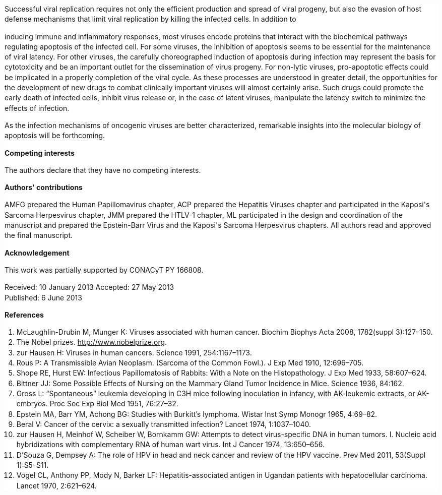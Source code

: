 Successful viral replication requires not only the efficient production and spread of viral progeny, but also the evasion of host defense mechanisms that limit viral replication by killing the infected cells. In addition to

inducing immune and inflammatory responses, most viruses encode proteins that interact with the biochemical pathways regulating apoptosis of the infected cell. For some viruses, the inhibition of apoptosis seems to be essential for the maintenance of viral latency. For other viruses, the carefully choreographed induction of apoptosis during infection may represent the basis for cytotoxicity and be an important outlet for the dissemination of virus progeny. For non-lytic viruses, pro-apoptotic effects could be implicated in a properly completion of the viral cycle. As these processes are understood in greater detail, the opportunities for the development of new drugs to combat clinically important viruses will almost certainly arise. Such drugs could promote the early death of infected cells, inhibit virus release or, in the case of latent viruses, manipulate the latency switch to minimize the effects of infection.

As the infection mechanisms of oncogenic viruses are better characterized, remarkable insights into the molecular biology of apoptosis will be forthcoming.

**Competing interests**

The authors declare that they have no competing interests.

**Authors' contributions**

AMFG prepared the Human Papillomavirus chapter, ACP prepared the Hepatitis Viruses chapter and participated in the Kaposi's Sarcoma Herpesvirus chapter, JMM prepared the HTLV-1 chapter, ML participated in the design and coordination of the manuscript and prepared the Epstein-Barr Virus and the Kaposi's Sarcoma Herpesvirus chapters. All authors read and approved the final manuscript.

**Acknowledgement**

This work was partially supported by CONACyT PY 166808.

Received: 10 January 2013 Accepted: 27 May 2013  
Published: 6 June 2013

**References**

1. McLaughlin-Drubin M, Munger K: Viruses associated with human cancer. Biochim Biophys Acta 2008, 1782(suppl 3):127–150.
2. The Nobel prizes. http://www.nobelprize.org.
3. zur Hausen H: Viruses in human cancers. Science 1991, 254:1167–1173.
4. Rous P: A Transmissible Avian Neoplasm. (Sarcoma of the Common Fowl.). J Exp Med 1910, 12:696–705.
5. Shope RE, Hurst EW: Infectious Papillomatosis of Rabbits: With a Note on the Histopathology. J Exp Med 1933, 58:607–624.
6. Bittner JJ: Some Possible Effects of Nursing on the Mammary Gland Tumor Incidence in Mice. Science 1936, 84:162.
7. Gross L: “Spontaneous” leukemia developing in C3H mice following inoculation in infancy, with AK-leukemic extracts, or AK-embryos. Proc Soc Exp Biol Med 1951, 76:27–32.
8. Epstein MA, Barr YM, Achong BG: Studies with Burkitt’s lymphoma. Wistar Inst Symp Monogr 1965, 4:69–82.
9. Beral V: Cancer of the cervix: a sexually transmitted infection? Lancet 1974, 1:1037–1040.
10. zur Hausen H, Meinhof W, Scheiber W, Bornkamm GW: Attempts to detect virus-specific DNA in human tumors. I. Nucleic acid hybridizations with complementary RNA of human wart virus. Int J Cancer 1974, 13:650–656.
11. D’Souza G, Dempsey A: The role of HPV in head and neck cancer and review of the HPV vaccine. Prev Med 2011, 53(Suppl 1):S5–S11.
12. Vogel CL, Anthony PP, Mody N, Barker LF: Hepatitis-associated antigen in Ugandan patients with hepatocellular carcinoma. Lancet 1970, 2:621–624.
